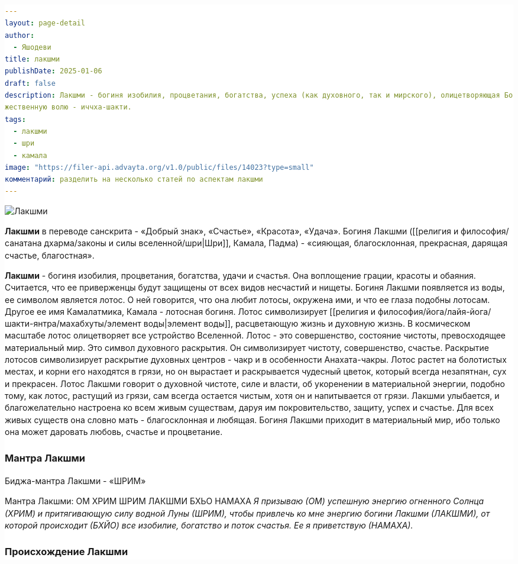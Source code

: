 ```yaml
---
layout: page-detail
author:
  - Яшодеви
title: лакшми
publishDate: 2025-01-06
draft: false
description: Лакшми - богиня изобилия, процветания, богатства, успеха (как духовного, так и мирского), олицетворяющая Божественную волю - иччха-шакти.
tags:
  - лакшми
  - шри
  - камала
image: "https://filer-api.advayta.org/v1.0/public/files/14023?type=small"
комментарий: разделить на несколько статей по аспектам лакшми
---
```


![Лакшми](https://filer-api.advayta.org/v1.0/public/files/14023?size=medium "Лакшми") 

**Лакшми** в переводе санскрита - «Добрый знак», «Счастье», «Красота», «Удача». Богиня Лакшми ([[религия и философия/санатана дхарма/законы и силы вселенной/шри|Шри]], Камала, Падма) - «сияющая, благосклонная, прекрасная, дарящая счастье, благостная».

**Лакшми** - богиня изобилия, процветания, богатства, удачи и счастья. Она воплощение грации, красоты и обаяния. Считается, что ее приверженцы будут защищены от всех видов несчастий и нищеты. Богиня Лакшми появляется из воды, ее символом является лотос. О ней говорится, что она любит лотосы, окружена ими, и что ее глаза подобны лотосам. Другое ее имя Камалатмика, Камала - лотосная богиня. Лотос символизирует [[религия и философия/йога/лайя-йога/шакти-янтра/махабхуты/элемент воды|элемент воды]], расцветающую жизнь и духовную жизнь. В космическом масштабе лотос олицетворяет все устройство Вселенной. Лотос - это совершенство, состояние чистоты, превосходящее материальный мир. Это символ духовного раскрытия. Он символизирует чистоту, совершенство, счастье. Раскрытие лотосов символизирует раскрытие духовных центров - чакр и в особенности Анахата-чакры. Лотос растет на болотистых местах, и корни его находятся в грязи, но он вырастает и раскрывается чудесный цветок, который всегда незапятнан, сух и прекрасен. Лотос Лакшми говорит о духовной чистоте, силе и власти, об укоренении в материальной энергии, подобно тому, как лотос, растущий из грязи, сам всегда остается чистым, хотя он и напитывается от грязи. Лакшми улыбается, и благожелательно настроена ко всем живым существам, даруя им покровительство, защиту, успех и счастье. Для всех живых существ она словно мать - благосклонная и любящая. Богиня Лакшми приходит в материальный мир, ибо только она может даровать любовь, счастье и процветание. 

### Мантра Лакшми

Биджа-мантра Лакшми - «ШРИМ»

Мантра Лакшми: 
ОМ ХРИМ ШРИМ ЛАКШМИ БХЬО НАМАХА
_Я призываю (ОМ) успешную энергию огненного Солнца (ХРИМ) и притягивающую силу водной Луны (ШРИМ), чтобы привлечь ко мне энергию богини Лакшми (ЛАКШМИ), от которой происходит (БХЙО) все изобилие, богатство и поток счастья. Ее я приветствую (НАМАХА)._

### Происхождение Лакшми
